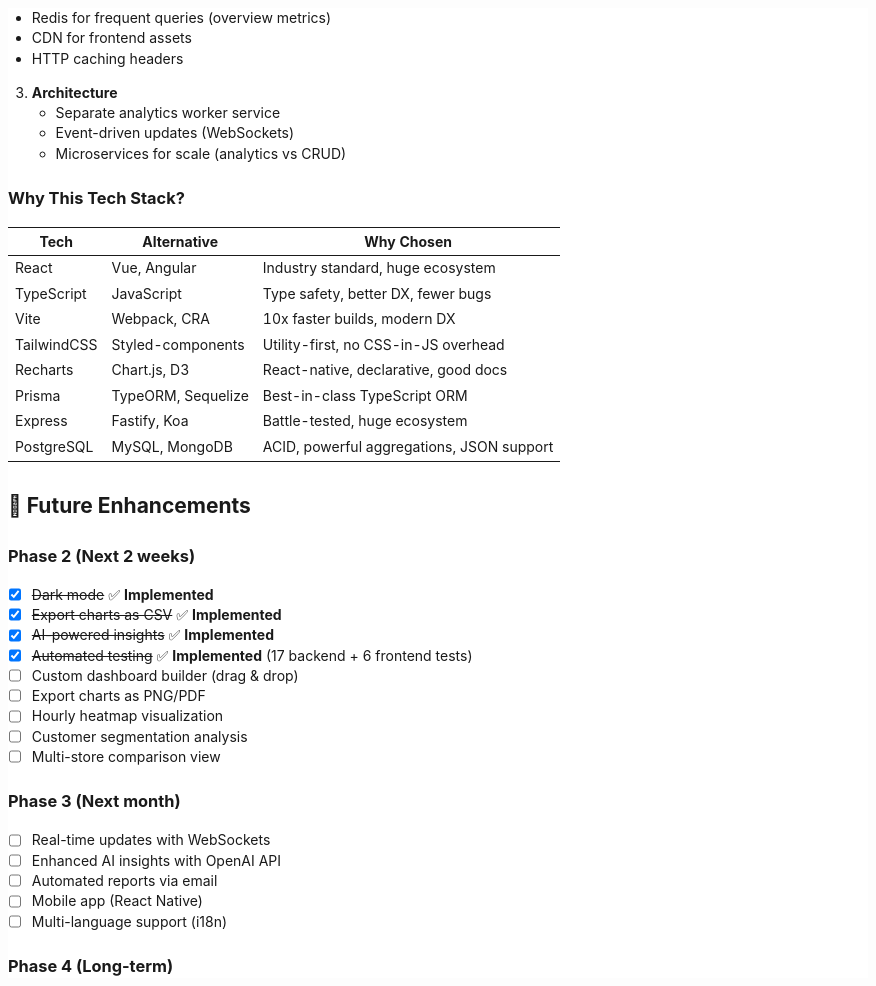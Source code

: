    - Redis for frequent queries (overview metrics)
   - CDN for frontend assets
   - HTTP caching headers

3. **Architecture**
   - Separate analytics worker service
   - Event-driven updates (WebSockets)
   - Microservices for scale (analytics vs CRUD)

### Why This Tech Stack?

| Tech        | Alternative        | Why Chosen                                |
| ----------- | ------------------ | ----------------------------------------- |
| React       | Vue, Angular       | Industry standard, huge ecosystem         |
| TypeScript  | JavaScript         | Type safety, better DX, fewer bugs        |
| Vite        | Webpack, CRA       | 10x faster builds, modern DX              |
| TailwindCSS | Styled-components  | Utility-first, no CSS-in-JS overhead      |
| Recharts    | Chart.js, D3       | React-native, declarative, good docs      |
| Prisma      | TypeORM, Sequelize | Best-in-class TypeScript ORM              |
| Express     | Fastify, Koa       | Battle-tested, huge ecosystem             |
| PostgreSQL  | MySQL, MongoDB     | ACID, powerful aggregations, JSON support |

## 📝 Future Enhancements

### Phase 2 (Next 2 weeks)

- [x] ~~Dark mode~~ ✅ **Implemented**
- [x] ~~Export charts as CSV~~ ✅ **Implemented**
- [x] ~~AI-powered insights~~ ✅ **Implemented**
- [x] ~~Automated testing~~ ✅ **Implemented** (17 backend + 6 frontend tests)
- [ ] Custom dashboard builder (drag & drop)
- [ ] Export charts as PNG/PDF
- [ ] Hourly heatmap visualization
- [ ] Customer segmentation analysis
- [ ] Multi-store comparison view

### Phase 3 (Next month)

- [ ] Real-time updates with WebSockets
- [ ] Enhanced AI insights with OpenAI API
- [ ] Automated reports via email
- [ ] Mobile app (React Native)
- [ ] Multi-language support (i18n)

### Phase 4 (Long-term)
